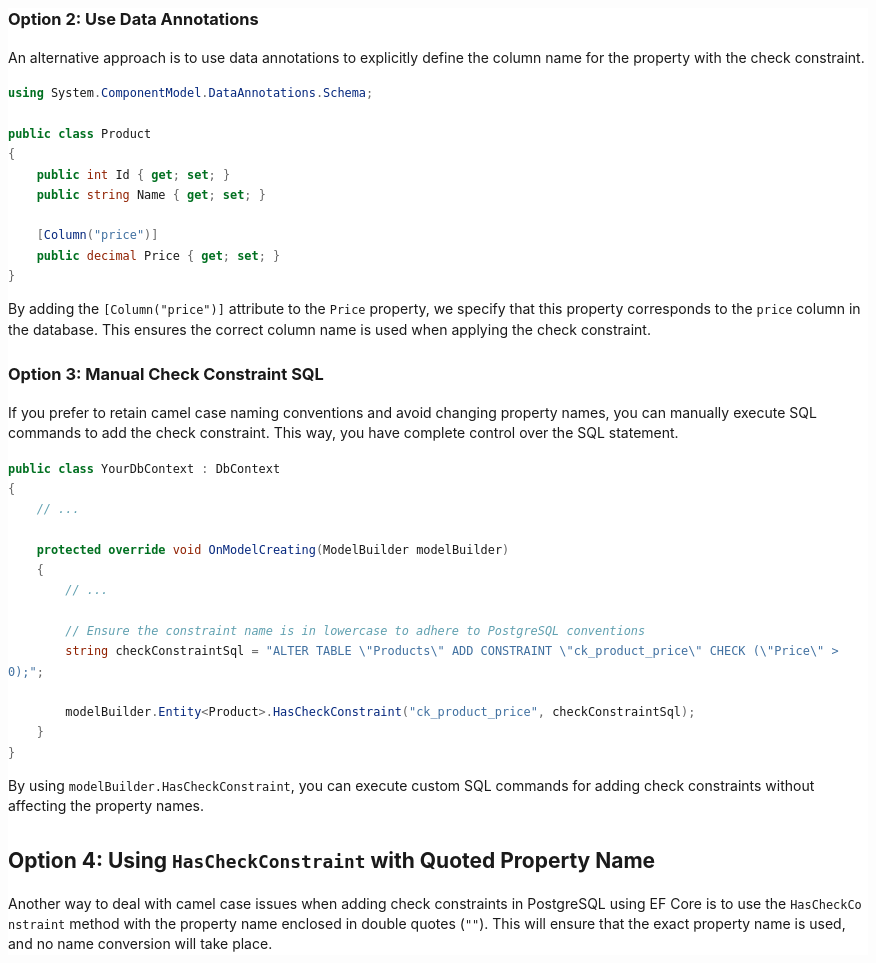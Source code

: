 ### Option 2: Use Data Annotations

An alternative approach is to use data annotations to explicitly define the column name for the property with the check constraint.

```csharp
using System.ComponentModel.DataAnnotations.Schema;

public class Product
{
    public int Id { get; set; }
    public string Name { get; set; }

    [Column("price")]
    public decimal Price { get; set; }
}
```

By adding the `[Column("price")]` attribute to the `Price` property, we specify that this property corresponds to the `price` column in the database. This ensures the correct column name is used when applying the check constraint.

### Option 3: Manual Check Constraint SQL

If you prefer to retain camel case naming conventions and avoid changing property names, you can manually execute SQL commands to add the check constraint. This way, you have complete control over the SQL statement.

```csharp
public class YourDbContext : DbContext
{
    // ...

    protected override void OnModelCreating(ModelBuilder modelBuilder)
    {
        // ...

        // Ensure the constraint name is in lowercase to adhere to PostgreSQL conventions
        string checkConstraintSql = "ALTER TABLE \"Products\" ADD CONSTRAINT \"ck_product_price\" CHECK (\"Price\" > 0);";

        modelBuilder.Entity<Product>.HasCheckConstraint("ck_product_price", checkConstraintSql);
    }
}
```

By using `modelBuilder.HasCheckConstraint`, you can execute custom SQL commands for adding check constraints without affecting the property names.

## Option 4: Using `HasCheckConstraint` with Quoted Property Name

Another way to deal with camel case issues when adding check constraints in PostgreSQL using EF Core is to use the `HasCheckConstraint` method with the property name enclosed in double quotes (`""`). This will ensure that the exact property name is used, and no name conversion will take place.
